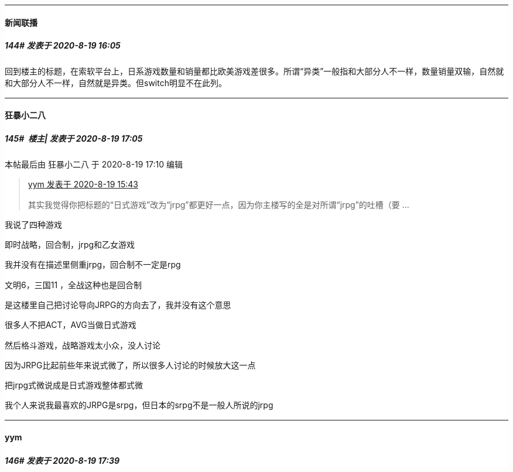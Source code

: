 





-----

####  新闻联播  
##### 144#       发表于 2020-8-19 16:05




回到楼主的标题，在索软平台上，日系游戏数量和销量都比欧美游戏差很多。所谓“异类”一般指和大部分人不一样，数量销量双输，自然就和大部分人不一样，自然就是异类。但switch明显不在此列。







-----

####  狂暴小二八  
##### 145#         楼主| 发表于 2020-8-19 17:05



 本帖最后由 狂暴小二八 于 2020-8-19 17:10 编辑 
<blockquote><a href="httphttps://bbs.saraba1st.com/2b/forum.php?mod=redirect&amp;goto=findpost&amp;pid=48485952&amp;ptid=1955382" target="_blank">yym 发表于 2020-8-19 15:43</a>

其实我觉得你把标题的“日式游戏”改为“jrpg”都更好一点，因为你主楼写的全是对所谓“jrpg”的吐槽（要 ...</blockquote>
我说了四种游戏


即时战略，回合制，jrpg和乙女游戏

我并没有在描述里侧重jrpg，回合制不一定是rpg

文明6，三国11 ，全战这种也是回合制



是这楼里自己把讨论导向JRPG的方向去了，我并没有这个意思

很多人不把ACT，AVG当做日式游戏

然后格斗游戏，战略游戏太小众，没人讨论

因为JRPG比起前些年来说式微了，所以很多人讨论的时候放大这一点

把jrpg式微说成是日式游戏整体都式微


我个人来说我最喜欢的JRPG是srpg，但日本的srpg不是一般人所说的jrpg








-----

####  yym  
##### 146#       发表于 2020-8-19 17:39
